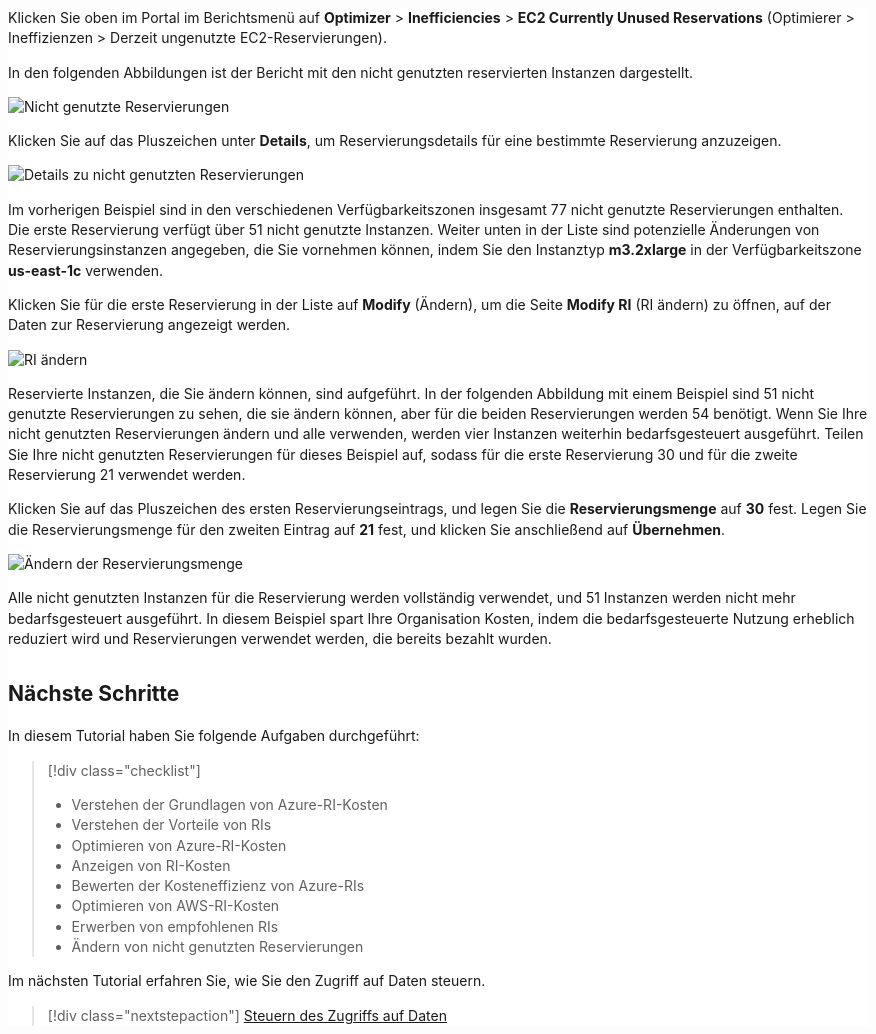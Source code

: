 Klicken Sie oben im Portal im Berichtsmenü auf **Optimizer** > **Inefficiencies** > **EC2 Currently Unused Reservations** (Optimierer > Ineffizienzen > Derzeit ungenutzte EC2-Reservierungen).

In den folgenden Abbildungen ist der Bericht mit den nicht genutzten reservierten Instanzen dargestellt.

![Nicht genutzte Reservierungen](./media/tutorial-optimize-reserved-instances/unused-ri01.png)

Klicken Sie auf das Pluszeichen unter **Details**, um Reservierungsdetails für eine bestimmte Reservierung anzuzeigen.

![Details zu nicht genutzten Reservierungen](./media/tutorial-optimize-reserved-instances/unused-ri02.png)

Im vorherigen Beispiel sind in den verschiedenen Verfügbarkeitszonen insgesamt 77 nicht genutzte Reservierungen enthalten. Die erste Reservierung verfügt über 51 nicht genutzte Instanzen. Weiter unten in der Liste sind potenzielle Änderungen von Reservierungsinstanzen angegeben, die Sie vornehmen können, indem Sie den Instanztyp **m3.2xlarge** in der Verfügbarkeitszone **us-east-1c** verwenden.

Klicken Sie für die erste Reservierung in der Liste auf **Modify** (Ändern), um die Seite **Modify RI** (RI ändern) zu öffnen, auf der Daten zur Reservierung angezeigt werden.

![RI ändern](./media/tutorial-optimize-reserved-instances/unused-ri03.png)

Reservierte Instanzen, die Sie ändern können, sind aufgeführt. In der folgenden Abbildung mit einem Beispiel sind 51 nicht genutzte Reservierungen zu sehen, die sie ändern können, aber für die beiden Reservierungen werden 54 benötigt. Wenn Sie Ihre nicht genutzten Reservierungen ändern und alle verwenden, werden vier Instanzen weiterhin bedarfsgesteuert ausgeführt. Teilen Sie Ihre nicht genutzten Reservierungen für dieses Beispiel auf, sodass für die erste Reservierung 30 und für die zweite Reservierung 21 verwendet werden.

Klicken Sie auf das Pluszeichen des ersten Reservierungseintrags, und legen Sie die **Reservierungsmenge** auf **30** fest. Legen Sie die Reservierungsmenge für den zweiten Eintrag auf **21** fest, und klicken Sie anschließend auf **Übernehmen**.

![Ändern der Reservierungsmenge](./media/tutorial-optimize-reserved-instances/unused-ri04.png)

Alle nicht genutzten Instanzen für die Reservierung werden vollständig verwendet, und 51 Instanzen werden nicht mehr bedarfsgesteuert ausgeführt. In diesem Beispiel spart Ihre Organisation Kosten, indem die bedarfsgesteuerte Nutzung erheblich reduziert wird und Reservierungen verwendet werden, die bereits bezahlt wurden.

## <a name="next-steps"></a>Nächste Schritte

In diesem Tutorial haben Sie folgende Aufgaben durchgeführt:

> [!div class="checklist"]
> * Verstehen der Grundlagen von Azure-RI-Kosten
> * Verstehen der Vorteile von RIs
> * Optimieren von Azure-RI-Kosten
> * Anzeigen von RI-Kosten
> * Bewerten der Kosteneffizienz von Azure-RIs
> * Optimieren von AWS-RI-Kosten
> * Erwerben von empfohlenen RIs
> * Ändern von nicht genutzten Reservierungen


Im nächsten Tutorial erfahren Sie, wie Sie den Zugriff auf Daten steuern.

> [!div class="nextstepaction"]
> [Steuern des Zugriffs auf Daten](tutorial-user-access.md)
